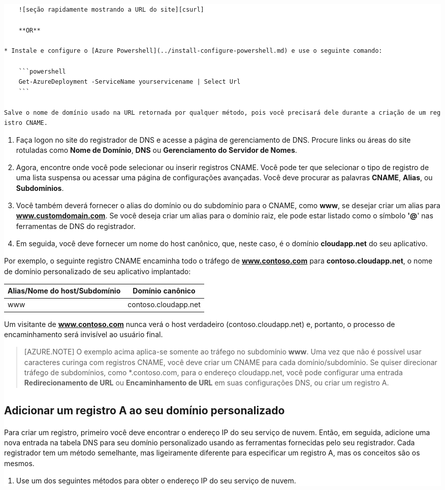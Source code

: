         ![seção rapidamente mostrando a URL do site][csurl]
    
        **OR**
    
    * Instale e configure o [Azure Powershell](../install-configure-powershell.md) e use o seguinte comando:
        
        ```powershell
        Get-AzureDeployment -ServiceName yourservicename | Select Url
        ```
    
    Salve o nome de domínio usado na URL retornada por qualquer método, pois você precisará dele durante a criação de um registro CNAME.

1.  Faça logon no site do registrador de DNS e acesse a página de gerenciamento de DNS. Procure links ou áreas do site rotuladas como **Nome de Domínio**, **DNS** ou **Gerenciamento do Servidor de Nomes**.

2.  Agora, encontre onde você pode selecionar ou inserir registros CNAME. Você pode ter que selecionar o tipo de registro de uma lista suspensa ou acessar uma página de configurações avançadas. Você deve procurar as palavras **CNAME**, **Alias**, ou **Subdomínios**.

3.  Você também deverá fornecer o alias do domínio ou do subdomínio para o CNAME, como **www**, se desejar criar um alias para **www.customdomain.com**. Se você deseja criar um alias para o domínio raiz, ele pode estar listado como o símbolo **'@**' nas ferramentas de DNS do registrador.

4. Em seguida, você deve fornecer um nome do host canônico, que, neste caso, é o domínio **cloudapp.net** do seu aplicativo.

Por exemplo, o seguinte registro CNAME encaminha todo o tráfego de **www.contoso.com** para **contoso.cloudapp.net**, o nome de domínio personalizado de seu aplicativo implantado:

| Alias/Nome do host/Subdomínio | Domínio canônico |
| ------------------------- | -------------------- |
| www | contoso.cloudapp.net |

Um visitante de **www.contoso.com** nunca verá o host verdadeiro (contoso.cloudapp.net) e, portanto, o processo de encaminhamento será invisível ao usuário final.

> [AZURE.NOTE]
> O exemplo acima aplica-se somente ao tráfego no subdomínio **www**. Uma vez que não é possível usar caracteres curinga com registros CNAME, você deve criar um CNAME para cada domínio/subdomínio. Se quiser direcionar tráfego de subdomínios, como \*.contoso.com, para o endereço cloudapp.net, você pode configurar uma entrada **Redirecionamento de URL** ou **Encaminhamento de URL** em suas configurações DNS, ou criar um registro A.


## Adicionar um registro A ao seu domínio personalizado

Para criar um registro, primeiro você deve encontrar o endereço IP do seu serviço de nuvem. Então, em seguida, adicione uma nova entrada na tabela DNS para seu domínio personalizado usando as ferramentas fornecidas pelo seu registrador. Cada registrador tem um método semelhante, mas ligeiramente diferente para especificar um registro A, mas os conceitos são os mesmos.

1. Use um dos seguintes métodos para obter o endereço IP do seu serviço de nuvem.
    

[Expose Your Application on a Custom Domain]: #access-app
[Add a CNAME Record for Your Custom Domain]: #add-cname
[Expose Your Data on a Custom Domain]: #access-data
[VIP swaps]: http://msdn.microsoft.com/library/ee517253.aspx
[Create a CNAME record that associates the subdomain with the storage account]: #create-cname
[Portal de Gerenciamento do Azure]: https://manage.windowsazure.com
[Validate Custom Domain dialog box]: http://i.msdn.microsoft.com/dynimg/IC544437.jpg
[vip]: ./media/cloud-services-custom-domain-name/csvip.png
[csurl]: ./media/cloud-services-custom-domain-name/csurl.png